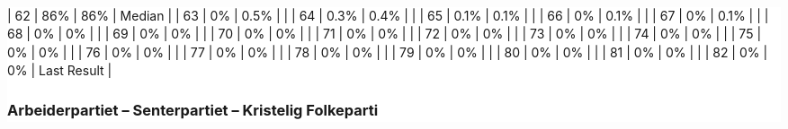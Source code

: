 | 62 | 86% | 86% | Median |
| 63 | 0% | 0.5% |  |
| 64 | 0.3% | 0.4% |  |
| 65 | 0.1% | 0.1% |  |
| 66 | 0% | 0.1% |  |
| 67 | 0% | 0.1% |  |
| 68 | 0% | 0% |  |
| 69 | 0% | 0% |  |
| 70 | 0% | 0% |  |
| 71 | 0% | 0% |  |
| 72 | 0% | 0% |  |
| 73 | 0% | 0% |  |
| 74 | 0% | 0% |  |
| 75 | 0% | 0% |  |
| 76 | 0% | 0% |  |
| 77 | 0% | 0% |  |
| 78 | 0% | 0% |  |
| 79 | 0% | 0% |  |
| 80 | 0% | 0% |  |
| 81 | 0% | 0% |  |
| 82 | 0% | 0% | Last Result |

### Arbeiderpartiet – Senterpartiet – Kristelig Folkeparti
